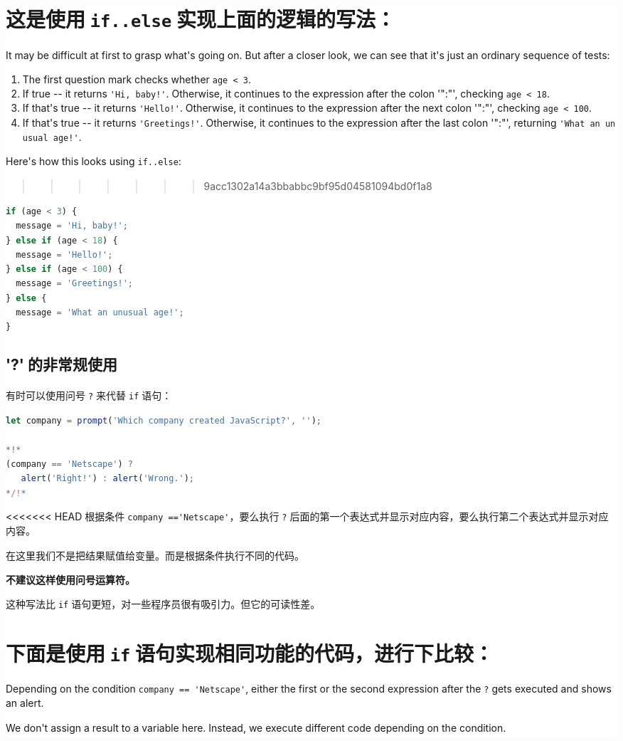 这是使用 `if..else` 实现上面的逻辑的写法：
=======
It may be difficult at first to grasp what's going on. But after a closer look, we can see that it's just an ordinary sequence of tests:

1. The first question mark checks whether `age < 3`.
2. If true -- it returns `'Hi, baby!'`. Otherwise, it continues to the expression after the colon '":"', checking `age < 18`.
3. If that's true -- it returns `'Hello!'`. Otherwise, it continues to the expression after the next colon '":"', checking `age < 100`.
4. If that's true -- it returns `'Greetings!'`. Otherwise, it continues to the expression after the last colon '":"', returning `'What an unusual age!'`.

Here's how this looks using `if..else`:
>>>>>>> 9acc1302a14a3bbabbc9bf95d04581094bd0f1a8

```js
if (age < 3) {
  message = 'Hi, baby!';
} else if (age < 18) {
  message = 'Hello!';
} else if (age < 100) {
  message = 'Greetings!';
} else {
  message = 'What an unusual age!';
}
```

## '?' 的非常规使用

有时可以使用问号 `?` 来代替 `if` 语句：

```js run no-beautify
let company = prompt('Which company created JavaScript?', '');

*!*
(company == 'Netscape') ?
   alert('Right!') : alert('Wrong.');
*/!*
```

<<<<<<< HEAD
根据条件 `company =='Netscape'`，要么执行 `?` 后面的第一个表达式并显示对应内容，要么执行第二个表达式并显示对应内容。

在这里我们不是把结果赋值给变量。而是根据条件执行不同的代码。

**不建议这样使用问号运算符。**

这种写法比 `if` 语句更短，对一些程序员很有吸引力。但它的可读性差。

下面是使用 `if` 语句实现相同功能的代码，进行下比较：
=======
Depending on the condition `company == 'Netscape'`, either the first or the second expression after the `?` gets executed and shows an alert.

We don't assign a result to a variable here. Instead, we execute different code depending on the condition.
